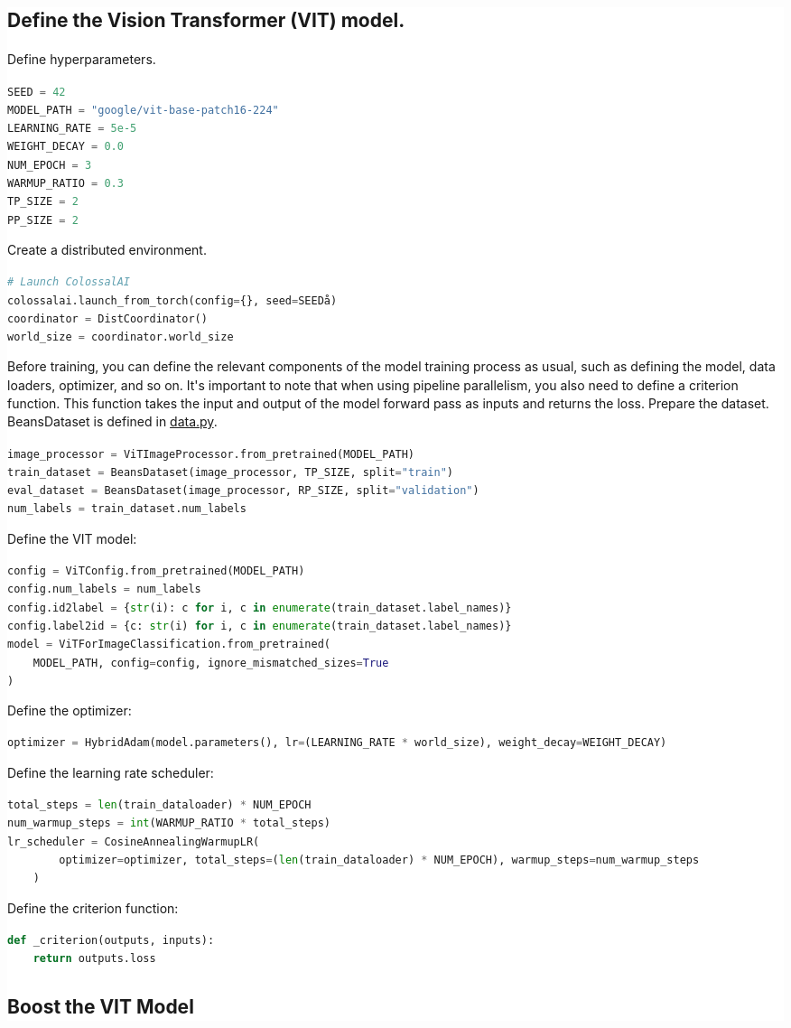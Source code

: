 ## Define the Vision Transformer (VIT) model.
Define hyperparameters.
```python
SEED = 42
MODEL_PATH = "google/vit-base-patch16-224"
LEARNING_RATE = 5e-5
WEIGHT_DECAY = 0.0
NUM_EPOCH = 3
WARMUP_RATIO = 0.3
TP_SIZE = 2
PP_SIZE = 2
```
Create a distributed environment.
```python
# Launch ColossalAI
colossalai.launch_from_torch(config={}, seed=SEEDå)
coordinator = DistCoordinator()
world_size = coordinator.world_size
```
Before training, you can define the relevant components of the model training process as usual, such as defining the model, data loaders, optimizer, and so on. It's important to note that when using pipeline parallelism, you also need to define a criterion function. This function takes the input and output of the model forward pass as inputs and returns the loss.
Prepare the dataset. BeansDataset is defined in [data.py](https://github.com/hpcaitech/ColossalAI/blob/main/examples/images/vit/data.py).

```python
image_processor = ViTImageProcessor.from_pretrained(MODEL_PATH)
train_dataset = BeansDataset(image_processor, TP_SIZE, split="train")
eval_dataset = BeansDataset(image_processor, RP_SIZE, split="validation")
num_labels = train_dataset.num_labels
```
Define the VIT model:
```python
config = ViTConfig.from_pretrained(MODEL_PATH)
config.num_labels = num_labels
config.id2label = {str(i): c for i, c in enumerate(train_dataset.label_names)}
config.label2id = {c: str(i) for i, c in enumerate(train_dataset.label_names)}
model = ViTForImageClassification.from_pretrained(
    MODEL_PATH, config=config, ignore_mismatched_sizes=True
)
```
Define the optimizer:
```python
optimizer = HybridAdam(model.parameters(), lr=(LEARNING_RATE * world_size), weight_decay=WEIGHT_DECAY)
```
Define the learning rate scheduler:
```python
total_steps = len(train_dataloader) * NUM_EPOCH
num_warmup_steps = int(WARMUP_RATIO * total_steps)
lr_scheduler = CosineAnnealingWarmupLR(
        optimizer=optimizer, total_steps=(len(train_dataloader) * NUM_EPOCH), warmup_steps=num_warmup_steps
    )
```
Define the criterion function:
```python
def _criterion(outputs, inputs):
    return outputs.loss
```
## Boost the VIT Model